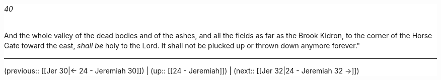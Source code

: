 ###### 40 
And the whole valley of the dead bodies and of the ashes, and all the fields as far as the Brook Kidron, to the corner of the Horse Gate toward the east, _shall be_ holy to the Lord. It shall not be plucked up or thrown down anymore forever."

***

(previous:: [[Jer 30|← 24 - Jeremiah 30]]) | (up:: [[24 - Jeremiah]]) | (next:: [[Jer 32|24 - Jeremiah 32 →]])
